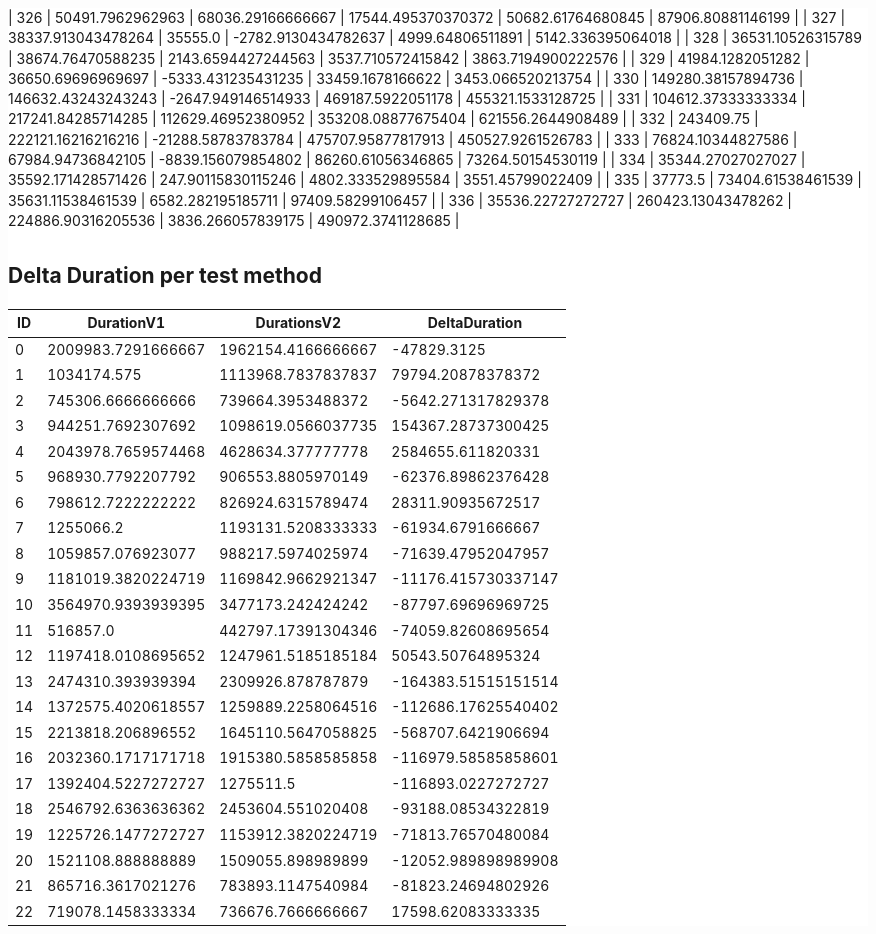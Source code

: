 | 326 | 50491.7962962963 | 68036.29166666667 | 17544.495370370372 | 50682.61764680845 | 87906.80881146199 |
| 327 | 38337.913043478264 | 35555.0 | -2782.9130434782637 | 4999.64806511891 | 5142.336395064018 |
| 328 | 36531.10526315789 | 38674.76470588235 | 2143.6594427244563 | 3537.710572415842 | 3863.7194900222576 |
| 329 | 41984.1282051282 | 36650.69696969697 | -5333.431235431235 | 33459.1678166622 | 3453.066520213754 |
| 330 | 149280.38157894736 | 146632.43243243243 | -2647.949146514933 | 469187.5922051178 | 455321.1533128725 |
| 331 | 104612.37333333334 | 217241.84285714285 | 112629.46952380952 | 353208.08877675404 | 621556.2644908489 |
| 332 | 243409.75 | 222121.16216216216 | -21288.58783783784 | 475707.95877817913 | 450527.9261526783 |
| 333 | 76824.10344827586 | 67984.94736842105 | -8839.156079854802 | 86260.61056346865 | 73264.50154530119 |
| 334 | 35344.27027027027 | 35592.171428571426 | 247.90115830115246 | 4802.333529895584 | 3551.45799022409 |
| 335 | 37773.5 | 73404.61538461539 | 35631.11538461539 | 6582.282195185711 | 97409.58299106457 |
| 336 | 35536.22727272727 | 260423.13043478262 | 224886.90316205536 | 3836.266057839175 | 490972.3741128685 |

## Delta Duration per test method


| ID | DurationV1 | DurationsV2 | DeltaDuration |
| --- | --- | --- | --- |
| 0 | 2009983.7291666667 | 1962154.4166666667 | -47829.3125 |
| 1 | 1034174.575 | 1113968.7837837837 | 79794.20878378372 |
| 2 | 745306.6666666666 | 739664.3953488372 | -5642.271317829378 |
| 3 | 944251.7692307692 | 1098619.0566037735 | 154367.28737300425 |
| 4 | 2043978.7659574468 | 4628634.377777778 | 2584655.611820331 |
| 5 | 968930.7792207792 | 906553.8805970149 | -62376.89862376428 |
| 6 | 798612.7222222222 | 826924.6315789474 | 28311.90935672517 |
| 7 | 1255066.2 | 1193131.5208333333 | -61934.6791666667 |
| 8 | 1059857.076923077 | 988217.5974025974 | -71639.47952047957 |
| 9 | 1181019.3820224719 | 1169842.9662921347 | -11176.415730337147 |
| 10 | 3564970.9393939395 | 3477173.242424242 | -87797.69696969725 |
| 11 | 516857.0 | 442797.17391304346 | -74059.82608695654 |
| 12 | 1197418.0108695652 | 1247961.5185185184 | 50543.50764895324 |
| 13 | 2474310.393939394 | 2309926.878787879 | -164383.51515151514 |
| 14 | 1372575.4020618557 | 1259889.2258064516 | -112686.17625540402 |
| 15 | 2213818.206896552 | 1645110.5647058825 | -568707.6421906694 |
| 16 | 2032360.1717171718 | 1915380.5858585858 | -116979.58585858601 |
| 17 | 1392404.5227272727 | 1275511.5 | -116893.0227272727 |
| 18 | 2546792.6363636362 | 2453604.551020408 | -93188.08534322819 |
| 19 | 1225726.1477272727 | 1153912.3820224719 | -71813.76570480084 |
| 20 | 1521108.888888889 | 1509055.898989899 | -12052.989898989908 |
| 21 | 865716.3617021276 | 783893.1147540984 | -81823.24694802926 |
| 22 | 719078.1458333334 | 736676.7666666667 | 17598.62083333335 |